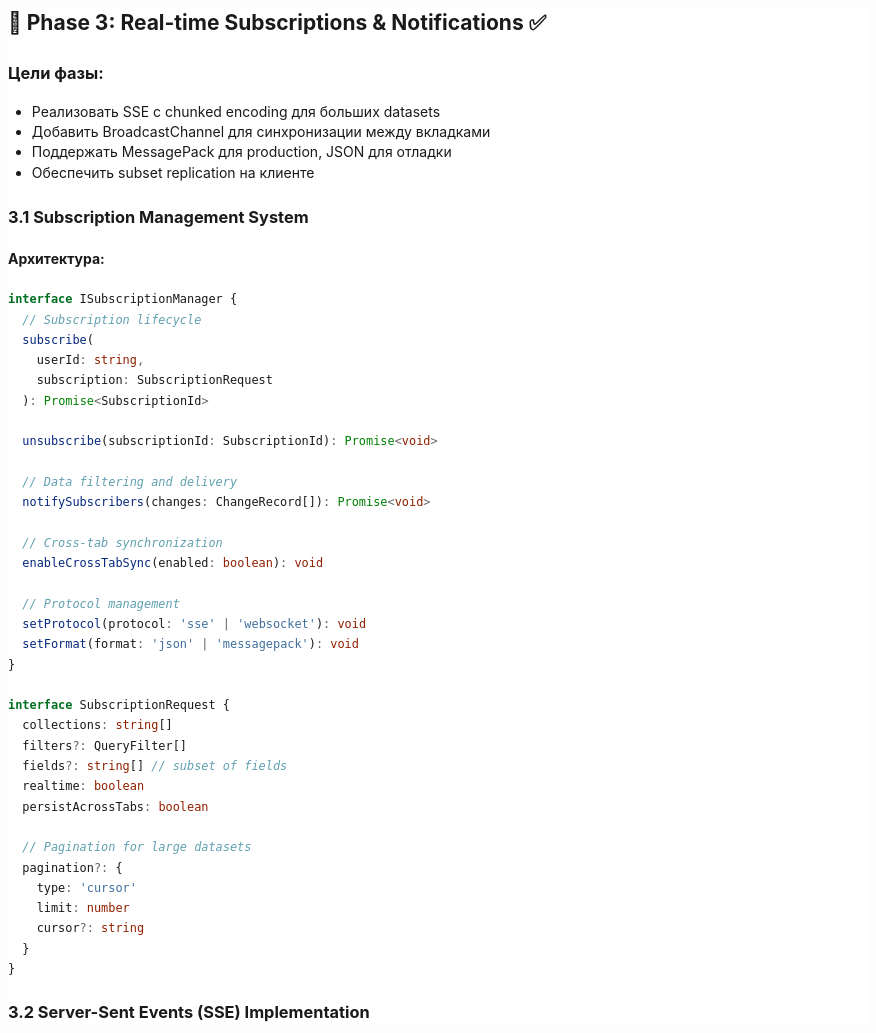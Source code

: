 
## 🔄 Phase 3: Real-time Subscriptions & Notifications ✅

### **Цели фазы:**
- Реализовать SSE с chunked encoding для больших datasets
- Добавить BroadcastChannel для синхронизации между вкладками
- Поддержать MessagePack для production, JSON для отладки
- Обеспечить subset replication на клиенте

### **3.1 Subscription Management System**

#### **Архитектура:**
```typescript
interface ISubscriptionManager {
  // Subscription lifecycle
  subscribe(
    userId: string,
    subscription: SubscriptionRequest
  ): Promise<SubscriptionId>

  unsubscribe(subscriptionId: SubscriptionId): Promise<void>

  // Data filtering and delivery
  notifySubscribers(changes: ChangeRecord[]): Promise<void>

  // Cross-tab synchronization
  enableCrossTabSync(enabled: boolean): void

  // Protocol management
  setProtocol(protocol: 'sse' | 'websocket'): void
  setFormat(format: 'json' | 'messagepack'): void
}

interface SubscriptionRequest {
  collections: string[]
  filters?: QueryFilter[]
  fields?: string[] // subset of fields
  realtime: boolean
  persistAcrossTabs: boolean

  // Pagination for large datasets
  pagination?: {
    type: 'cursor'
    limit: number
    cursor?: string
  }
}
```

### **3.2 Server-Sent Events (SSE) Implementation**
